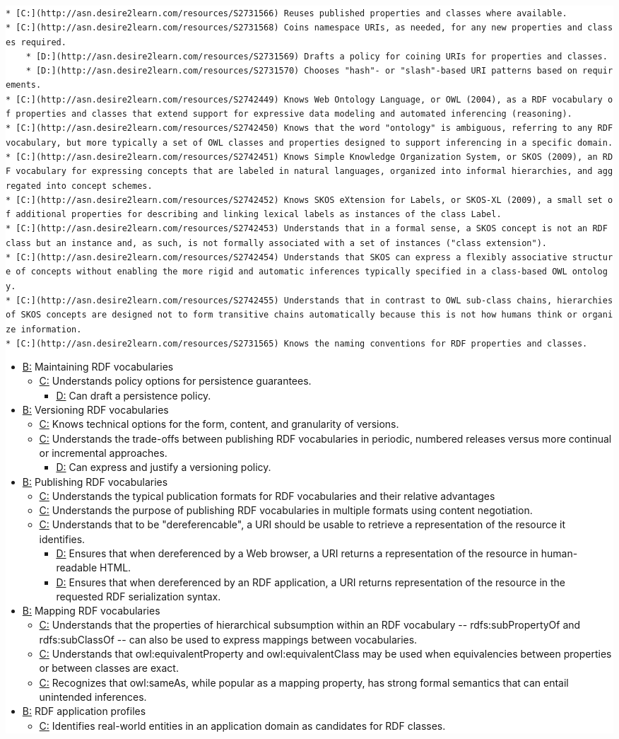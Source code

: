     * [C:](http://asn.desire2learn.com/resources/S2731566) Reuses published properties and classes where available.
    * [C:](http://asn.desire2learn.com/resources/S2731568) Coins namespace URIs, as needed, for any new properties and classes required.
        * [D:](http://asn.desire2learn.com/resources/S2731569) Drafts a policy for coining URIs for properties and classes.
        * [D:](http://asn.desire2learn.com/resources/S2731570) Chooses "hash"- or "slash"-based URI patterns based on requirements.
    * [C:](http://asn.desire2learn.com/resources/S2742449) Knows Web Ontology Language, or OWL (2004), as a RDF vocabulary of properties and classes that extend support for expressive data modeling and automated inferencing (reasoning).
    * [C:](http://asn.desire2learn.com/resources/S2742450) Knows that the word "ontology" is ambiguous, referring to any RDF vocabulary, but more typically a set of OWL classes and properties designed to support inferencing in a specific domain.
    * [C:](http://asn.desire2learn.com/resources/S2742451) Knows Simple Knowledge Organization System, or SKOS (2009), an RDF vocabulary for expressing concepts that are labeled in natural languages, organized into informal hierarchies, and aggregated into concept schemes.
    * [C:](http://asn.desire2learn.com/resources/S2742452) Knows SKOS eXtension for Labels, or SKOS-XL (2009), a small set of additional properties for describing and linking lexical labels as instances of the class Label.
    * [C:](http://asn.desire2learn.com/resources/S2742453) Understands that in a formal sense, a SKOS concept is not an RDF class but an instance and, as such, is not formally associated with a set of instances ("class extension").
    * [C:](http://asn.desire2learn.com/resources/S2742454) Understands that SKOS can express a flexibly associative structure of concepts without enabling the more rigid and automatic inferences typically specified in a class-based OWL ontology.
    * [C:](http://asn.desire2learn.com/resources/S2742455) Understands that in contrast to OWL sub-class chains, hierarchies of SKOS concepts are designed not to form transitive chains automatically because this is not how humans think or organize information.
    * [C:](http://asn.desire2learn.com/resources/S2731565) Knows the naming conventions for RDF properties and classes.
* [B:](http://asn.desire2learn.com/resources/S2696051) Maintaining RDF vocabularies
    * [C:](http://asn.desire2learn.com/resources/S2731571) Understands policy options for persistence guarantees.
        * [D:](http://asn.desire2learn.com/resources/S2731572) Can draft a persistence policy.
* [B:](http://asn.desire2learn.com/resources/S2696058) Versioning RDF vocabularies
    * [C:](http://asn.desire2learn.com/resources/S2731573) Knows technical options for the form, content, and granularity of versions.
    * [C:](http://asn.desire2learn.com/resources/S2742456) Understands the trade-offs between publishing RDF vocabularies in periodic, numbered releases versus more continual or incremental approaches.
        * [D:](http://asn.desire2learn.com/resources/S2731574) Can express and justify a versioning policy.
* [B:](http://asn.desire2learn.com/resources/S2696061) Publishing RDF vocabularies
    * [C:](http://asn.desire2learn.com/resources/S2731575) Understands the typical publication formats for RDF vocabularies and their relative advantages
    * [C:](http://asn.desire2learn.com/resources/S2731576) Understands the purpose of publishing RDF vocabularies in multiple formats using content negotiation.
    * [C:](http://asn.desire2learn.com/resources/S2742457) Understands that to be "dereferencable", a URI should be usable to retrieve a representation of the resource it identifies.
        * [D:](http://asn.desire2learn.com/resources/S2742458) Ensures that when dereferenced by a Web browser, a URI returns a representation of the resource in human-readable HTML.
        * [D:](http://asn.desire2learn.com/resources/S2742459) Ensures that when dereferenced by an RDF application, a URI returns representation of the resource in the requested RDF serialization syntax.
* [B:](http://asn.desire2learn.com/resources/S2696065) Mapping RDF vocabularies
    * [C:](http://asn.desire2learn.com/resources/S2742460) Understands that the properties of hierarchical subsumption within an RDF vocabulary -- rdfs:subPropertyOf and rdfs:subClassOf -- can also be used to express mappings between vocabularies.
    * [C:](http://asn.desire2learn.com/resources/S2742461) Understands that owl:equivalentProperty and owl:equivalentClass may be used when equivalencies between properties or between classes are exact.
    * [C:](http://asn.desire2learn.com/resources/S2742448) Recognizes that owl:sameAs, while popular as a mapping property, has strong formal semantics that can entail unintended inferences.
* [B:](http://asn.desire2learn.com/resources/S2696069) RDF application profiles
    * [C:](http://asn.desire2learn.com/resources/S2731577) Identifies real-world entities in an application domain as candidates for RDF classes.